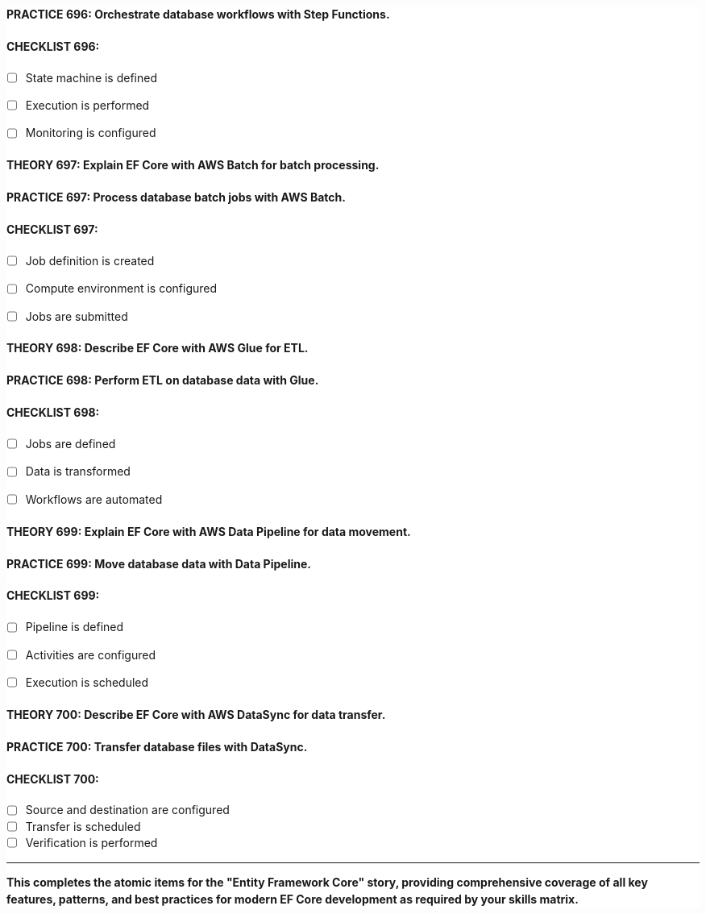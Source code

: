 #### PRACTICE 696: Orchestrate database workflows with Step Functions.

#### CHECKLIST 696:

- [ ] State machine is defined
- [ ] Execution is performed
- [ ] Monitoring is configured


#### THEORY 697: Explain EF Core with AWS Batch for batch processing.

#### PRACTICE 697: Process database batch jobs with AWS Batch.

#### CHECKLIST 697:

- [ ] Job definition is created
- [ ] Compute environment is configured
- [ ] Jobs are submitted


#### THEORY 698: Describe EF Core with AWS Glue for ETL.

#### PRACTICE 698: Perform ETL on database data with Glue.

#### CHECKLIST 698:

- [ ] Jobs are defined
- [ ] Data is transformed
- [ ] Workflows are automated


#### THEORY 699: Explain EF Core with AWS Data Pipeline for data movement.

#### PRACTICE 699: Move database data with Data Pipeline.

#### CHECKLIST 699:

- [ ] Pipeline is defined
- [ ] Activities are configured
- [ ] Execution is scheduled


#### THEORY 700: Describe EF Core with AWS DataSync for data transfer.

#### PRACTICE 700: Transfer database files with DataSync.

#### CHECKLIST 700:

- [ ] Source and destination are configured
- [ ] Transfer is scheduled
- [ ] Verification is performed

---

**This completes the atomic items for the "Entity Framework Core" story, providing comprehensive coverage of all key features, patterns, and best practices for modern EF Core development as required by your skills matrix.**

